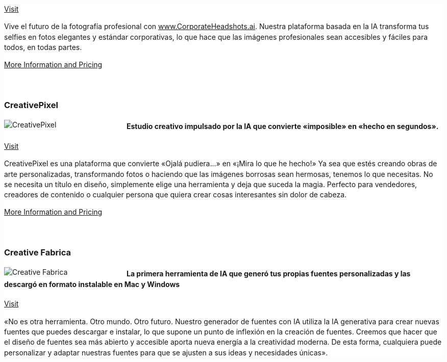 
[Visit](https://thataicollection.com/redirect/corporate-headshots-ai?utm_source=aicollection&utm_medium=github&utm_campaign=aicollection)

Vive el futuro de la fotografía profesional con www.CorporateHeadshots.ai. Nuestra plataforma basada en la IA transforma tus selfies en fotos elegantes y estándar corporativas, lo que hace que las imágenes profesionales sean accesibles y fáciles para todos, en todas partes.


[More Information and Pricing](https://thataicollection.com/es/application/corporate-headshots-ai?utm_source=aicollection&utm_medium=github&utm_campaign=aicollection)

<br />


### CreativePixel
<img align="left" width="240" src="https://cdn.thataicollection.com/screenshots/screenshot-creativepixel.webp" alt="CreativePixel">

#### Estudio creativo impulsado por la IA que convierte «imposible» en «hecho en segundos».


[Visit](https://thataicollection.com/redirect/creativepixel?utm_source=aicollection&utm_medium=github&utm_campaign=aicollection)

CreativePixel es una plataforma que convierte «Ojalá pudiera...» en «¡Mira lo que he hecho!» 
Ya sea que estés creando obras de arte personalizadas, transformando fotos o haciendo que las imágenes borrosas sean hermosas, tenemos lo que necesitas. 
No se necesita un título en diseño, simplemente elige una herramienta y deja que suceda la magia.
Perfecto para vendedores, creadores de contenido o cualquier persona que quiera crear cosas interesantes sin dolor de cabeza.



[More Information and Pricing](https://thataicollection.com/es/application/creativepixel?utm_source=aicollection&utm_medium=github&utm_campaign=aicollection)

<br />


### Creative Fabrica
<img align="left" width="240" src="https://cdn.thataicollection.com/screenshots/screenshot-creative-fabrica.webp" alt="Creative Fabrica">

#### La primera herramienta de IA que generó tus propias fuentes personalizadas y las descargó en formato instalable en Mac y Windows


[Visit](https://thataicollection.com/redirect/creative-fabrica?utm_source=aicollection&utm_medium=github&utm_campaign=aicollection)

«No es otra herramienta.
Otro mundo. Otro futuro.
Nuestro generador de fuentes con IA utiliza la IA generativa para crear nuevas fuentes que puedes descargar e instalar, lo que supone un punto de inflexión en la creación de fuentes. Creemos que hacer que el diseño de fuentes sea más abierto y accesible aporta nueva energía a la creatividad moderna. De esta forma, cualquiera puede personalizar y adaptar nuestras fuentes para que se ajusten a sus ideas y necesidades únicas».

